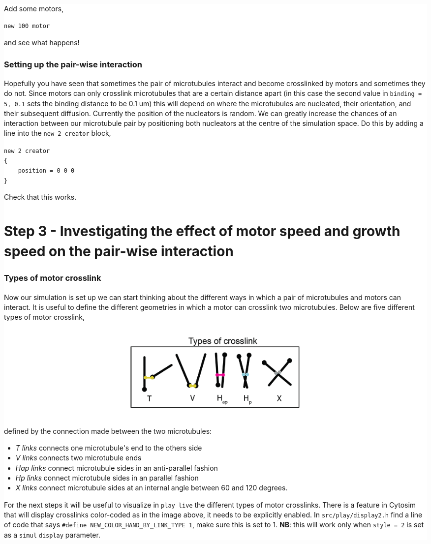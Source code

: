 Add some motors,

    new 100 motor

and see what happens!
    
    
### Setting up the pair-wise interaction

Hopefully you have seen that sometimes the pair of microtubules interact and become crosslinked by motors and sometimes they do not. Since motors can only crosslink microtubules that are a certain distance apart (in this case the second value in `binding = 5, 0.1` sets the binding distance to be 0.1 um) this will depend on where the microtubules are nucleated, their orientation, and their subsequent diffusion. Currently the position of the nucleators is random. We can greatly increase the chances of an interaction between our microtubule pair by positioning both nucleators at the centre of the simulation space. Do this by adding a line into the `new 2 creator` block,

    new 2 creator
    {
        position = 0 0 0
    }

Check that this works.

# Step 3 - Investigating the effect of motor speed and growth speed on the pair-wise interaction

### Types of motor crosslink
Now our simulation is set up we can start thinking about the different ways in which a pair of microtubules and motors can interact. It is useful to define the different geometries in which a motor can crosslink two microtubules. Below are five different types of motor crosslink,

![alt text](images/crosslinks.png "Five different types of motor crosslink")

defined by the connection made between the two microtubules:  

 * *T links* connects one microtubule's end to the others side
 * *V links* connects two microtubule ends 
 * *Hap links* connect microtubule sides in an anti-parallel fashion
 * *Hp links* connect microtubule sides in an parallel fashion 
 * *X links* connect microtubule sides at an internal angle between 60 and 120 degrees.

For the next steps it will be useful to visualize in `play live` the different types of motor crosslinks. There is a feature in Cytosim that will display crosslinks color-coded as in the image above, it needs to be explicitly enabled. In `src/play/display2.h` find a line of code that says `#define NEW_COLOR_HAND_BY_LINK_TYPE 1`, make sure this is set to 1. **NB**: this will work only when `style = 2` is set as a `simul` `display` parameter. 
